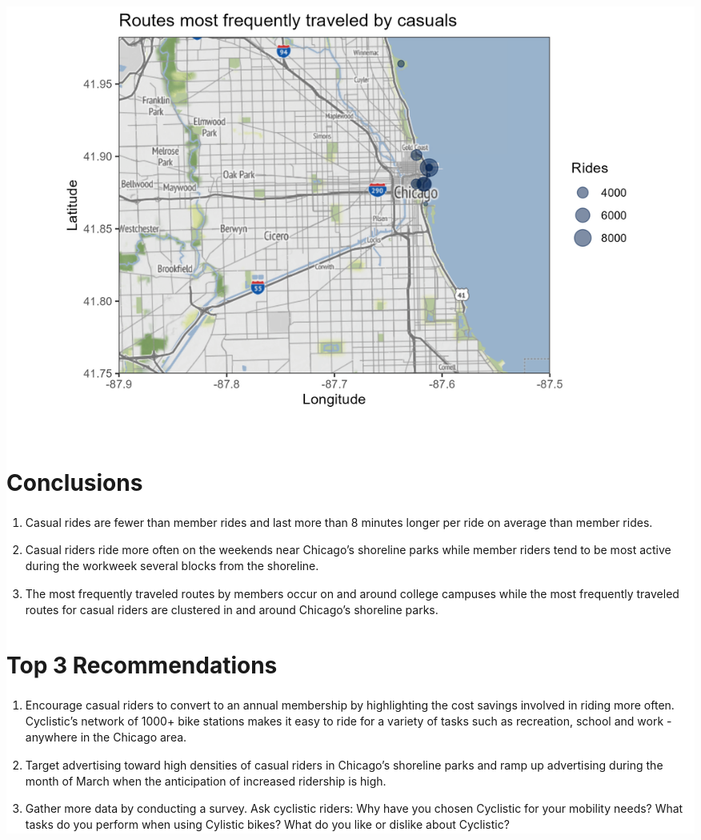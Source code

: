 ![](img/map-of-top-10-most-frequently-traveled-routes-by-casuals-2.png)

# Conclusions

1)  Casual rides are fewer than member rides and last more than 8
    minutes longer per ride on average than member rides.

2)  Casual riders ride more often on the weekends near Chicago’s
    shoreline parks while member riders tend to be most active during
    the workweek several blocks from the shoreline.

3)  The most frequently traveled routes by members occur on and around
    college campuses while the most frequently traveled routes for
    casual riders are clustered in and around Chicago’s shoreline parks.

# Top 3 Recommendations

1)  Encourage casual riders to convert to an annual membership by
    highlighting the cost savings involved in riding more often.
    Cyclistic’s network of 1000+ bike stations makes it easy to ride for
    a variety of tasks such as recreation, school and work - anywhere in
    the Chicago area.

2)  Target advertising toward high densities of casual riders in
    Chicago’s shoreline parks and ramp up advertising during the month
    of March when the anticipation of increased ridership is high.

3)  Gather more data by conducting a survey. Ask cyclistic riders: Why
    have you chosen Cyclistic for your mobility needs? What tasks do you
    perform when using Cylistic bikes? What do you like or dislike about
    Cyclistic?
